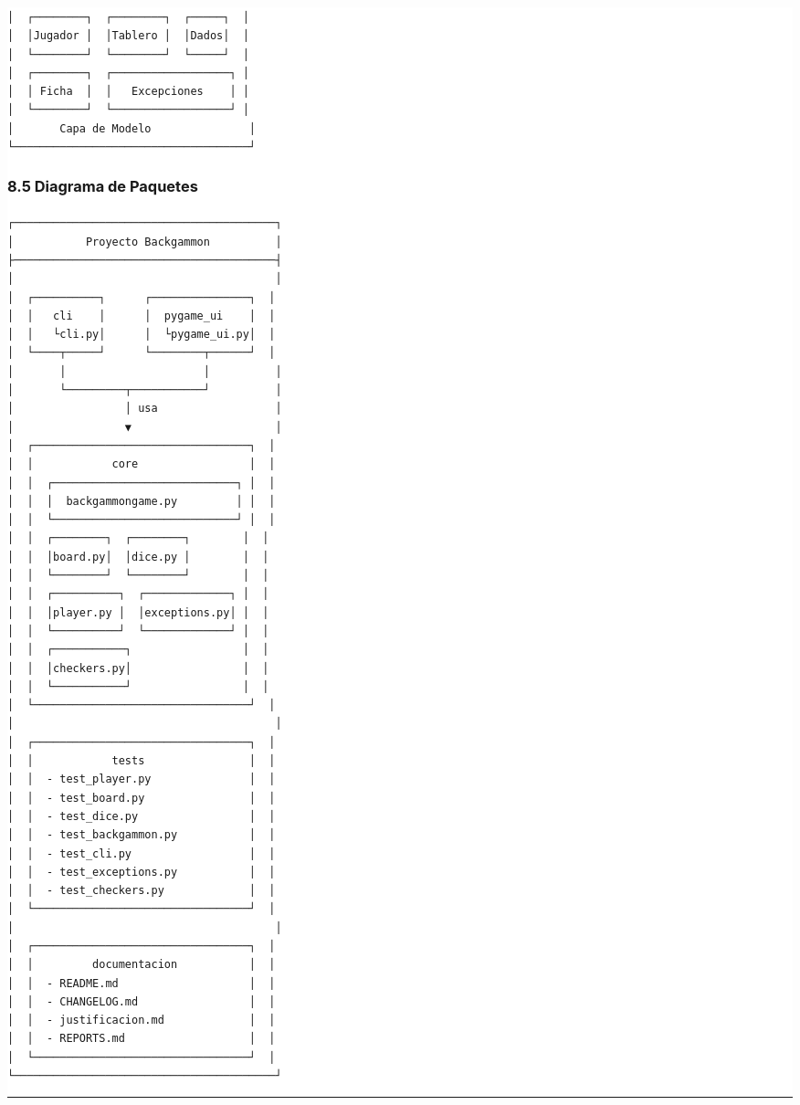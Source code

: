 ```
│  ┌────────┐  ┌────────┐  ┌─────┐  │
│  │Jugador │  │Tablero │  │Dados│  │
│  └────────┘  └────────┘  └─────┘  │
│  ┌────────┐  ┌──────────────────┐ │
│  │ Ficha  │  │   Excepciones    │ │
│  └────────┘  └──────────────────┘ │
│       Capa de Modelo               │
└────────────────────────────────────┘
```

### 8.5 Diagrama de Paquetes

```
┌────────────────────────────────────────┐
│           Proyecto Backgammon          │
├────────────────────────────────────────┤
│                                        │
│  ┌──────────┐      ┌───────────────┐  │
│  │   cli    │      │  pygame_ui    │  │
│  │   └cli.py│      │  └pygame_ui.py│  │
│  └────┬─────┘      └────────┬──────┘  │
│       │                     │          │
│       └─────────┬───────────┘          │
│                 │ usa                  │
│                 ▼                      │
│  ┌─────────────────────────────────┐  │
│  │            core                 │  │
│  │  ┌────────────────────────────┐ │  │
│  │  │  backgammongame.py         │ │  │
│  │  └────────────────────────────┘ │  │
│  │  ┌────────┐  ┌────────┐        │  │
│  │  │board.py│  │dice.py │        │  │
│  │  └────────┘  └────────┘        │  │
│  │  ┌──────────┐  ┌─────────────┐ │  │
│  │  │player.py │  │exceptions.py│ │  │
│  │  └──────────┘  └─────────────┘ │  │
│  │  ┌───────────┐                 │  │
│  │  │checkers.py│                 │  │
│  │  └───────────┘                 │  │
│  └─────────────────────────────────┘  │
│                                        │
│  ┌─────────────────────────────────┐  │
│  │            tests                │  │
│  │  - test_player.py               │  │
│  │  - test_board.py                │  │
│  │  - test_dice.py                 │  │
│  │  - test_backgammon.py           │  │
│  │  - test_cli.py                  │  │
│  │  - test_exceptions.py           │  │
│  │  - test_checkers.py             │  │
│  └─────────────────────────────────┘  │
│                                        │
│  ┌─────────────────────────────────┐  │
│  │         documentacion           │  │
│  │  - README.md                    │  │
│  │  - CHANGELOG.md                 │  │
│  │  - justificacion.md             │  │
│  │  - REPORTS.md                   │  │
│  └─────────────────────────────────┘  │
└────────────────────────────────────────┘
```

---